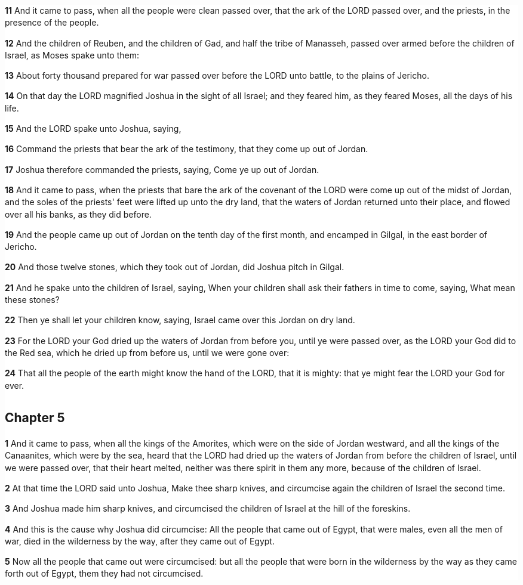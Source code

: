 **11** And it came to pass, when all the people were clean passed over, that the ark of the LORD passed over, and the priests, in the presence of the people.

**12** And the children of Reuben, and the children of Gad, and half the tribe of Manasseh, passed over armed before the children of Israel, as Moses spake unto them:

**13** About forty thousand prepared for war passed over before the LORD unto battle, to the plains of Jericho.

**14** On that day the LORD magnified Joshua in the sight of all Israel; and they feared him, as they feared Moses, all the days of his life.

**15** And the LORD spake unto Joshua, saying,

**16** Command the priests that bear the ark of the testimony, that they come up out of Jordan.

**17** Joshua therefore commanded the priests, saying, Come ye up out of Jordan.

**18** And it came to pass, when the priests that bare the ark of the covenant of the LORD were come up out of the midst of Jordan, and the soles of the priests' feet were lifted up unto the dry land, that the waters of Jordan returned unto their place, and flowed over all his banks, as they did before.

**19** And the people came up out of Jordan on the tenth day of the first month, and encamped in Gilgal, in the east border of Jericho.

**20** And those twelve stones, which they took out of Jordan, did Joshua pitch in Gilgal.

**21** And he spake unto the children of Israel, saying, When your children shall ask their fathers in time to come, saying, What mean these stones?

**22** Then ye shall let your children know, saying, Israel came over this Jordan on dry land.

**23** For the LORD your God dried up the waters of Jordan from before you, until ye were passed over, as the LORD your God did to the Red sea, which he dried up from before us, until we were gone over:

**24** That all the people of the earth might know the hand of the LORD, that it is mighty: that ye might fear the LORD your God for ever.

## Chapter 5

**1** And it came to pass, when all the kings of the Amorites, which were on the side of Jordan westward, and all the kings of the Canaanites, which were by the sea, heard that the LORD had dried up the waters of Jordan from before the children of Israel, until we were passed over, that their heart melted, neither was there spirit in them any more, because of the children of Israel.

**2** At that time the LORD said unto Joshua, Make thee sharp knives, and circumcise again the children of Israel the second time.

**3** And Joshua made him sharp knives, and circumcised the children of Israel at the hill of the foreskins.

**4** And this is the cause why Joshua did circumcise: All the people that came out of Egypt, that were males, even all the men of war, died in the wilderness by the way, after they came out of Egypt.

**5** Now all the people that came out were circumcised: but all the people that were born in the wilderness by the way as they came forth out of Egypt, them they had not circumcised.
